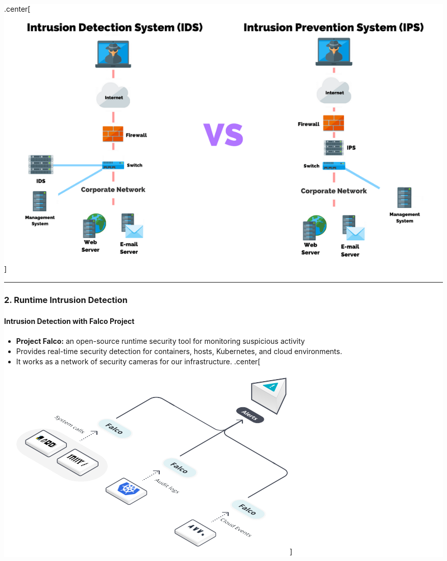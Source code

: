 .center[![:scale 58%](images/IDSvsIPS.png)]

---

### 2. Runtime Intrusion Detection

#### Intrusion Detection with Falco Project
- **Project Falco:** an open-source runtime security tool for monitoring suspicious activity
- Provides real-time security detection for containers, hosts, Kubernetes, and cloud environments.
- It works as a network of security cameras for our infrastructure.
.center[![:scale 50%](images/what_is_falco_1.png)]
